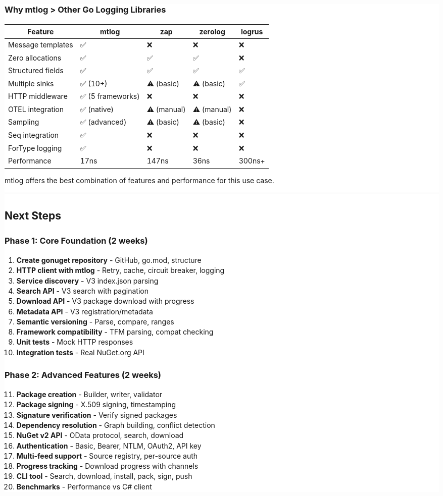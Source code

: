 ### Why mtlog > Other Go Logging Libraries

| Feature | mtlog | zap | zerolog | logrus |
|---------|-------|-----|---------|--------|
| Message templates | ✅ | ❌ | ❌ | ❌ |
| Zero allocations | ✅ | ✅ | ✅ | ❌ |
| Structured fields | ✅ | ✅ | ✅ | ✅ |
| Multiple sinks | ✅ (10+) | ⚠️ (basic) | ⚠️ (basic) | ✅ |
| HTTP middleware | ✅ (5 frameworks) | ❌ | ❌ | ❌ |
| OTEL integration | ✅ (native) | ⚠️ (manual) | ⚠️ (manual) | ❌ |
| Sampling | ✅ (advanced) | ⚠️ (basic) | ⚠️ (basic) | ❌ |
| Seq integration | ✅ | ❌ | ❌ | ❌ |
| ForType logging | ✅ | ❌ | ❌ | ❌ |
| Performance | 17ns | 147ns | 36ns | 300ns+ |

mtlog offers the best combination of features and performance for this use case.

---

## Next Steps

### Phase 1: Core Foundation (2 weeks)
1. **Create gonuget repository** - GitHub, go.mod, structure
2. **HTTP client with mtlog** - Retry, cache, circuit breaker, logging
3. **Service discovery** - V3 index.json parsing
4. **Search API** - V3 search with pagination
5. **Download API** - V3 package download with progress
6. **Metadata API** - V3 registration/metadata
7. **Semantic versioning** - Parse, compare, ranges
8. **Framework compatibility** - TFM parsing, compat checking
9. **Unit tests** - Mock HTTP responses
10. **Integration tests** - Real NuGet.org API

### Phase 2: Advanced Features (2 weeks)
11. **Package creation** - Builder, writer, validator
12. **Package signing** - X.509 signing, timestamping
13. **Signature verification** - Verify signed packages
14. **Dependency resolution** - Graph building, conflict detection
15. **NuGet v2 API** - OData protocol, search, download
16. **Authentication** - Basic, Bearer, NTLM, OAuth2, API key
17. **Multi-feed support** - Source registry, per-source auth
18. **Progress tracking** - Download progress with channels
19. **CLI tool** - Search, download, install, pack, sign, push
20. **Benchmarks** - Performance vs C# client
